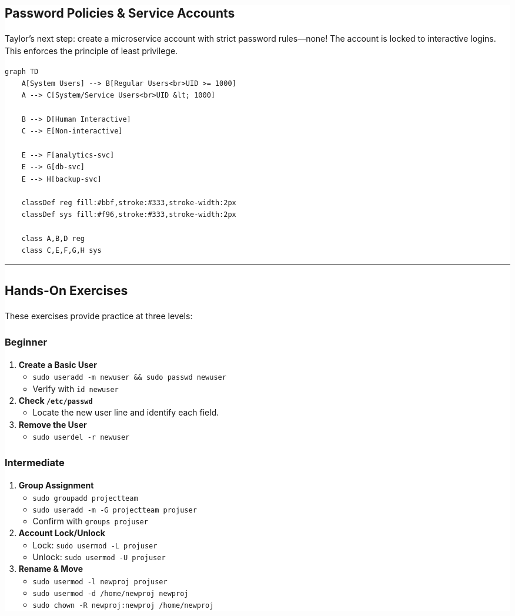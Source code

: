 ## **Password Policies & Service Accounts**

Taylor’s next step: create a microservice account with strict password rules—none! The account is locked to interactive logins. This enforces the principle of least privilege.

```mermaid
graph TD
    A[System Users] --> B[Regular Users<br>UID >= 1000]
    A --> C[System/Service Users<br>UID &lt; 1000]
    
    B --> D[Human Interactive]
    C --> E[Non-interactive]
    
    E --> F[analytics-svc]
    E --> G[db-svc]
    E --> H[backup-svc]
    
    classDef reg fill:#bbf,stroke:#333,stroke-width:2px
    classDef sys fill:#f96,stroke:#333,stroke-width:2px
    
    class A,B,D reg
    class C,E,F,G,H sys
```

---

## **Hands-On Exercises**

These exercises provide practice at three levels:

### **Beginner**  
1. **Create a Basic User**  
   - `sudo useradd -m newuser && sudo passwd newuser`  
   - Verify with `id newuser`  
2. **Check `/etc/passwd`**  
   - Locate the new user line and identify each field.  
3. **Remove the User**  
   - `sudo userdel -r newuser`  

### **Intermediate**  
1. **Group Assignment**  
   - `sudo groupadd projectteam`  
   - `sudo useradd -m -G projectteam projuser`  
   - Confirm with `groups projuser`  
2. **Account Lock/Unlock**  
   - Lock: `sudo usermod -L projuser`  
   - Unlock: `sudo usermod -U projuser`  
3. **Rename & Move**  
   - `sudo usermod -l newproj projuser`  
   - `sudo usermod -d /home/newproj newproj`  
   - `sudo chown -R newproj:newproj /home/newproj`
